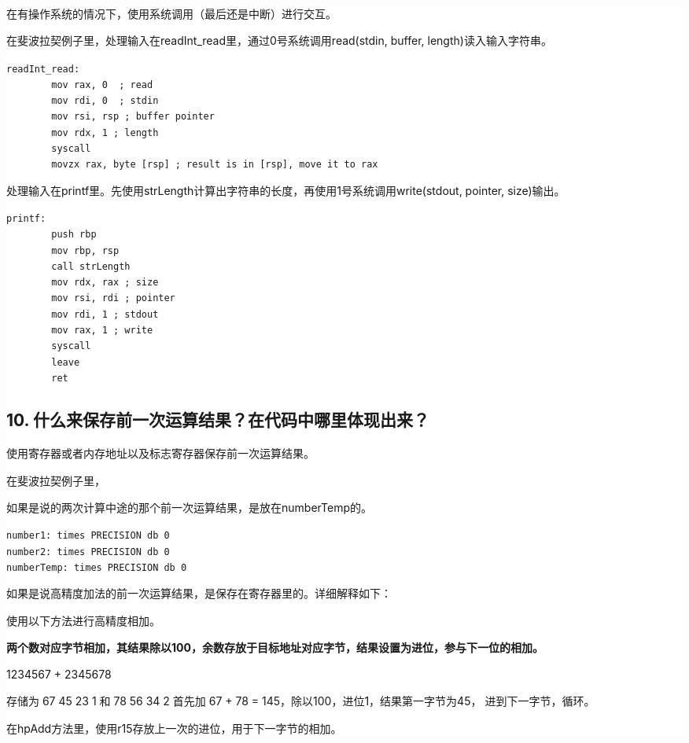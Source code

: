 在有操作系统的情况下，使用系统调用（最后还是中断）进行交互。

在斐波拉契例子里，处理输入在readInt_read里，通过0号系统调用read(stdin, buffer, length)读入输入字符串。

```
readInt_read:
        mov rax, 0  ; read
        mov rdi, 0  ; stdin
        mov rsi, rsp ; buffer pointer
        mov rdx, 1 ; length
        syscall
        movzx rax, byte [rsp] ; result is in [rsp], move it to rax
```

处理输入在printf里。先使用strLength计算出字符串的长度，再使用1号系统调用write(stdout, pointer, size)输出。

```
printf:
        push rbp
        mov rbp, rsp
        call strLength
        mov rdx, rax ; size
        mov rsi, rdi ; pointer
        mov rdi, 1 ; stdout
        mov rax, 1 ; write
        syscall
        leave
        ret
```

## 10. 什么来保存前一次运算结果？在代码中哪里体现出来？

使用寄存器或者内存地址以及标志寄存器保存前一次运算结果。

在斐波拉契例子里，

如果是说的两次计算中途的那个前一次运算结果，是放在numberTemp的。

```
number1: times PRECISION db 0
number2: times PRECISION db 0
numberTemp: times PRECISION db 0
```

如果是说高精度加法的前一次运算结果，是保存在寄存器里的。详细解释如下：

使用以下方法进行高精度相加。

**两个数对应字节相加，其结果除以100，余数存放于目标地址对应字节，结果设置为进位，参与下一位的相加。**

1234567 + 2345678

存储为 67 45 23 1 和 78 56 34 2
首先加 67 + 78 = 145，除以100，进位1，结果第一字节为45，
进到下一字节，循环。 

在hpAdd方法里，使用r15存放上一次的进位，用于下一字节的相加。
